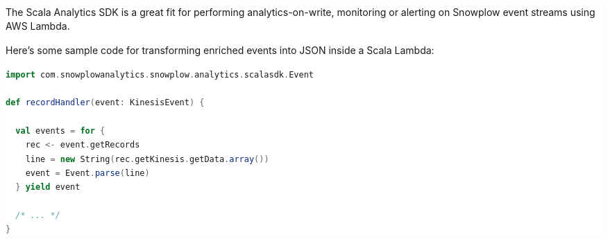 The Scala Analytics SDK is a great fit for performing analytics-on-write, monitoring or alerting on Snowplow event streams using AWS Lambda.

Here’s some sample code for transforming enriched events into JSON inside a Scala Lambda:

```scala
import com.snowplowanalytics.snowplow.analytics.scalasdk.Event

def recordHandler(event: KinesisEvent) {

  val events = for {
    rec <- event.getRecords
    line = new String(rec.getKinesis.getData.array())
    event = Event.parse(line)
  } yield event

  /* ... */
}
```
